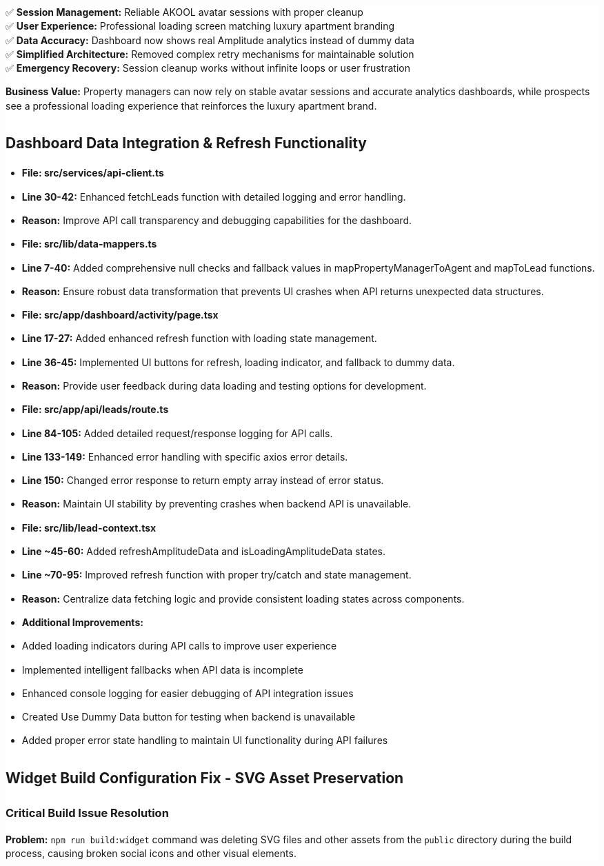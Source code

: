 ✅ **Session Management:** Reliable AKOOL avatar sessions with proper cleanup  
✅ **User Experience:** Professional loading screen matching luxury apartment branding  
✅ **Data Accuracy:** Dashboard now shows real Amplitude analytics instead of dummy data  
✅ **Simplified Architecture:** Removed complex retry mechanisms for maintainable solution  
✅ **Emergency Recovery:** Session cleanup works without infinite loops or user frustration

**Business Value:** Property managers can now rely on stable avatar sessions and accurate analytics dashboards, while prospects see a professional loading experience that reinforces the luxury apartment brand.

## Dashboard Data Integration & Refresh Functionality

- **File: src/services/api-client.ts**
- **Line 30-42:** Enhanced fetchLeads function with detailed logging and error handling.
- **Reason:** Improve API call transparency and debugging capabilities for the dashboard.

- **File: src/lib/data-mappers.ts**
- **Line 7-40:** Added comprehensive null checks and fallback values in mapPropertyManagerToAgent and mapToLead functions.
- **Reason:** Ensure robust data transformation that prevents UI crashes when API returns unexpected data structures.

- **File: src/app/dashboard/activity/page.tsx**
- **Line 17-27:** Added enhanced refresh function with loading state management.
- **Line 36-45:** Implemented UI buttons for refresh, loading indicator, and fallback to dummy data.
- **Reason:** Provide user feedback during data loading and testing options for development.

- **File: src/app/api/leads/route.ts**
- **Line 84-105:** Added detailed request/response logging for API calls.
- **Line 133-149:** Enhanced error handling with specific axios error details.
- **Line 150:** Changed error response to return empty array instead of error status.
- **Reason:** Maintain UI stability by preventing crashes when backend API is unavailable.

- **File: src/lib/lead-context.tsx**
- **Line ~45-60:** Added refreshAmplitudeData and isLoadingAmplitudeData states.
- **Line ~70-95:** Improved refresh function with proper try/catch and state management.
- **Reason:** Centralize data fetching logic and provide consistent loading states across components.

- **Additional Improvements:**
- Added loading indicators during API calls to improve user experience
- Implemented intelligent fallbacks when API data is incomplete
- Enhanced console logging for easier debugging of API integration issues
- Created Use Dummy Data button for testing when backend is unavailable
- Added proper error state handling to maintain UI functionality during API failures

## Widget Build Configuration Fix - SVG Asset Preservation

### Critical Build Issue Resolution

**Problem:** `npm run build:widget` command was deleting SVG files and other assets from the `public` directory during the build process, causing broken social icons and other visual elements.
